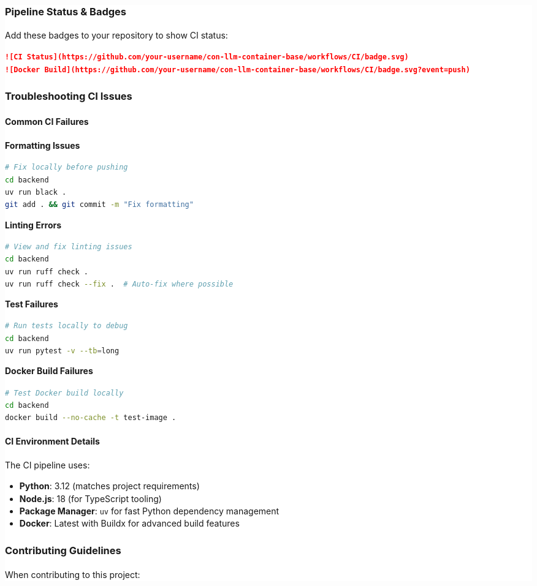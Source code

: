 ### Pipeline Status & Badges

Add these badges to your repository to show CI status:

```markdown
![CI Status](https://github.com/your-username/con-llm-container-base/workflows/CI/badge.svg)
![Docker Build](https://github.com/your-username/con-llm-container-base/workflows/CI/badge.svg?event=push)
```

### Troubleshooting CI Issues

#### Common CI Failures

**Formatting Issues**
```bash
# Fix locally before pushing
cd backend
uv run black .
git add . && git commit -m "Fix formatting"
```

**Linting Errors**
```bash
# View and fix linting issues
cd backend
uv run ruff check .
uv run ruff check --fix .  # Auto-fix where possible
```

**Test Failures**
```bash
# Run tests locally to debug
cd backend
uv run pytest -v --tb=long
```

**Docker Build Failures**
```bash
# Test Docker build locally
cd backend
docker build --no-cache -t test-image .
```

#### CI Environment Details

The CI pipeline uses:
- **Python**: 3.12 (matches project requirements)
- **Node.js**: 18 (for TypeScript tooling)
- **Package Manager**: `uv` for fast Python dependency management
- **Docker**: Latest with Buildx for advanced build features

### Contributing Guidelines

When contributing to this project:
